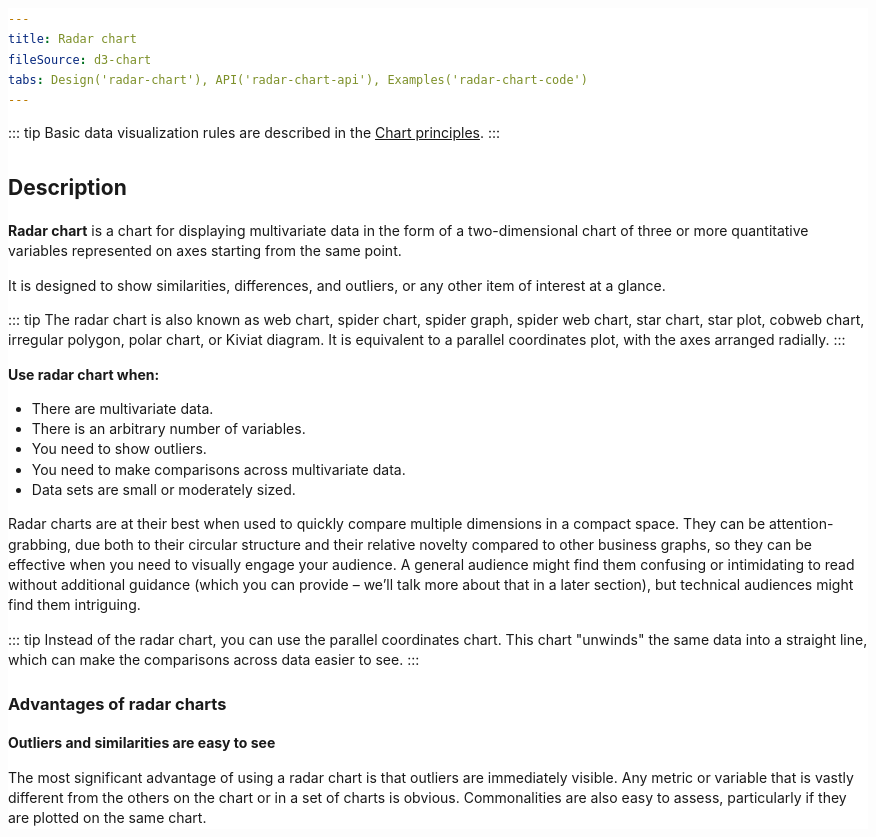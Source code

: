 ```yaml
---
title: Radar chart
fileSource: d3-chart
tabs: Design('radar-chart'), API('radar-chart-api'), Examples('radar-chart-code')
---
```


::: tip
Basic data visualization rules are described in the [Chart principles](/data-display/d3-chart/d3-chart).
:::

## Description

**Radar chart** is a chart for displaying multivariate data in the form of a two-dimensional chart of three or more quantitative variables represented on axes starting from the same point.

It is designed to show similarities, differences, and outliers, or any other item of interest at a glance.

::: tip
The radar chart is also known as web chart, spider chart, spider graph, spider web chart, star chart, star plot, cobweb chart, irregular polygon, polar chart, or Kiviat diagram. It is equivalent to a parallel coordinates plot, with the axes arranged radially.
:::

**Use radar chart when:**

- There are multivariate data.
- There is an arbitrary number of variables.
- You need to show outliers.
- You need to make comparisons across multivariate data.
- Data sets are small or moderately sized.

Radar charts are at their best when used to quickly compare multiple dimensions in a compact space. They can be attention-grabbing, due both to their circular structure and their relative novelty compared to other business graphs, so they can be effective when you need to visually engage your audience. A general audience might find them confusing or intimidating to read without additional guidance (which you can provide – we’ll talk more about that in a later section), but technical audiences might find them intriguing.

::: tip
Instead of the radar chart, you can use the parallel coordinates chart. This chart "unwinds" the same data into a straight line, which can make the comparisons across data easier to see.
:::

### Advantages of radar charts

**Outliers and similarities are easy to see**

The most significant advantage of using a radar chart is that outliers are immediately visible. Any metric or variable that is vastly different from the others on the chart or in a set of charts is obvious. Commonalities are also easy to assess, particularly if they are plotted on the same chart.
